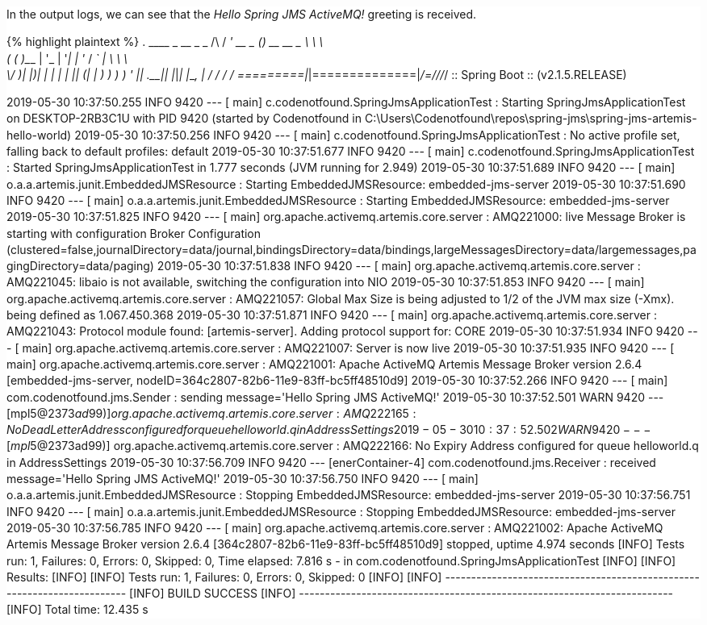In the output logs, we can see that the <var>Hello Spring JMS ActiveMQ!</var> greeting is received.

{% highlight plaintext %}
 .   ____          _            __ _ _
/\\ / ___'_ __ _ _(_)_ __  __ _ \ \ \ \
( ( )\___ | '_ | '_| | '_ \/ _` | \ \ \ \
\\/  ___)| |_)| | | | | || (_| |  ) ) ) )
'  |____| .__|_| |_|_| |_\__, | / / / /
=========|_|==============|___/=/_/_/_/
:: Spring Boot ::        (v2.1.5.RELEASE)

2019-05-30 10:37:50.255  INFO 9420 --- [           main] c.codenotfound.SpringJmsApplicationTest  : Starting SpringJmsApplicationTest on DESKTOP-2RB3C1U with PID 9420 (started by Codenotfound in C:\Users\Codenotfound\repos\spring-jms\spring-jms-artemis-hello-world)
2019-05-30 10:37:50.256  INFO 9420 --- [           main] c.codenotfound.SpringJmsApplicationTest  : No active profile set, falling back to default profiles: default
2019-05-30 10:37:51.677  INFO 9420 --- [           main] c.codenotfound.SpringJmsApplicationTest  : Started SpringJmsApplicationTest in 1.777 seconds (JVM running for 2.949)
2019-05-30 10:37:51.689  INFO 9420 --- [           main] o.a.a.artemis.junit.EmbeddedJMSResource  : Starting EmbeddedJMSResource: embedded-jms-server
2019-05-30 10:37:51.690  INFO 9420 --- [           main] o.a.a.artemis.junit.EmbeddedJMSResource  : Starting EmbeddedJMSResource: embedded-jms-server
2019-05-30 10:37:51.825  INFO 9420 --- [           main] org.apache.activemq.artemis.core.server  : AMQ221000: live Message Broker is starting with configuration Broker Configuration (clustered=false,journalDirectory=data/journal,bindingsDirectory=data/bindings,largeMessagesDirectory=data/largemessages,pagingDirectory=data/paging)
2019-05-30 10:37:51.838  INFO 9420 --- [           main] org.apache.activemq.artemis.core.server  : AMQ221045: libaio is not available, switching the configuration into NIO
2019-05-30 10:37:51.853  INFO 9420 --- [           main] org.apache.activemq.artemis.core.server  : AMQ221057: Global Max Size is being adjusted to 1/2 of the JVM max size (-Xmx). being defined as 1.067.450.368
2019-05-30 10:37:51.871  INFO 9420 --- [           main] org.apache.activemq.artemis.core.server  : AMQ221043: Protocol module found: [artemis-server]. Adding protocol support for: CORE
2019-05-30 10:37:51.934  INFO 9420 --- [           main] org.apache.activemq.artemis.core.server  : AMQ221007: Server is now live
2019-05-30 10:37:51.935  INFO 9420 --- [           main] org.apache.activemq.artemis.core.server  : AMQ221001: Apache ActiveMQ Artemis Message Broker version 2.6.4 [embedded-jms-server, nodeID=364c2807-82b6-11e9-83ff-bc5ff48510d9]
2019-05-30 10:37:52.266  INFO 9420 --- [           main] com.codenotfound.jms.Sender              : sending message='Hello Spring JMS ActiveMQ!'
2019-05-30 10:37:52.501  WARN 9420 --- [mpl$5@2373ad99)] org.apache.activemq.artemis.core.server  : AMQ222165: No Dead Letter Address configured for queue helloworld.q in AddressSettings
2019-05-30 10:37:52.502  WARN 9420 --- [mpl$5@2373ad99)] org.apache.activemq.artemis.core.server  : AMQ222166: No Expiry Address configured for queue helloworld.q in AddressSettings
2019-05-30 10:37:56.709  INFO 9420 --- [enerContainer-4] com.codenotfound.jms.Receiver            : received message='Hello Spring JMS ActiveMQ!'
2019-05-30 10:37:56.750  INFO 9420 --- [           main] o.a.a.artemis.junit.EmbeddedJMSResource  : Stopping EmbeddedJMSResource: embedded-jms-server
2019-05-30 10:37:56.751  INFO 9420 --- [           main] o.a.a.artemis.junit.EmbeddedJMSResource  : Stopping EmbeddedJMSResource: embedded-jms-server
2019-05-30 10:37:56.785  INFO 9420 --- [           main] org.apache.activemq.artemis.core.server  : AMQ221002: Apache ActiveMQ Artemis Message Broker version 2.6.4 [364c2807-82b6-11e9-83ff-bc5ff48510d9] stopped, uptime 4.974 seconds
[INFO] Tests run: 1, Failures: 0, Errors: 0, Skipped: 0, Time elapsed: 7.816 s - in com.codenotfound.SpringJmsApplicationTest
[INFO]
[INFO] Results:
[INFO]
[INFO] Tests run: 1, Failures: 0, Errors: 0, Skipped: 0
[INFO]
[INFO] ------------------------------------------------------------------------
[INFO] BUILD SUCCESS
[INFO] ------------------------------------------------------------------------
[INFO] Total time:  12.435 s